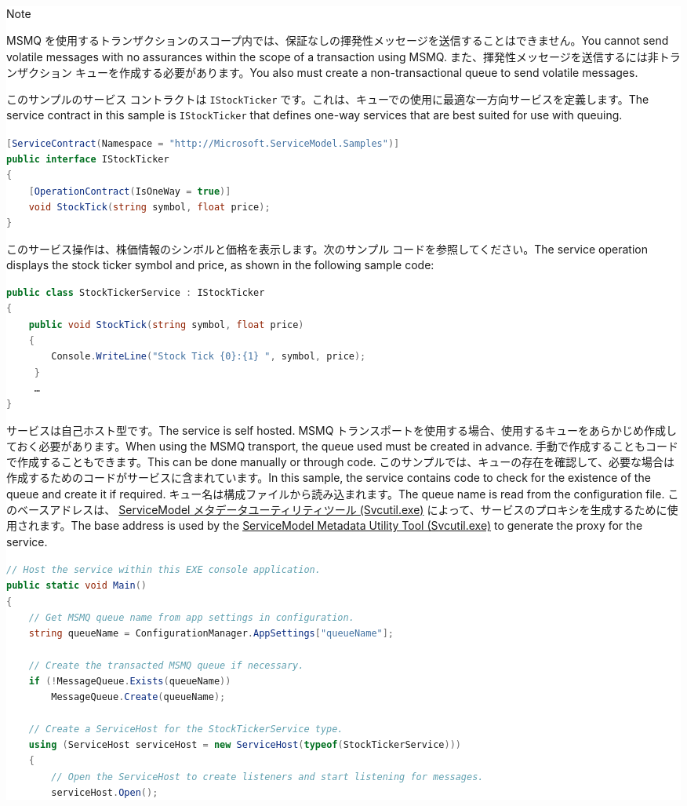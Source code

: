 > [!NOTE]
> <span data-ttu-id="4fa13-116">MSMQ を使用するトランザクションのスコープ内では、保証なしの揮発性メッセージを送信することはできません。</span><span class="sxs-lookup"><span data-stu-id="4fa13-116">You cannot send volatile messages with no assurances within the scope of a transaction using MSMQ.</span></span> <span data-ttu-id="4fa13-117">また、揮発性メッセージを送信するには非トランザクション キューを作成する必要があります。</span><span class="sxs-lookup"><span data-stu-id="4fa13-117">You also must create a non-transactional queue to send volatile messages.</span></span>

<span data-ttu-id="4fa13-118">このサンプルのサービス コントラクトは `IStockTicker` です。これは、キューでの使用に最適な一方向サービスを定義します。</span><span class="sxs-lookup"><span data-stu-id="4fa13-118">The service contract in this sample is `IStockTicker` that defines one-way services that are best suited for use with queuing.</span></span>

```csharp
[ServiceContract(Namespace = "http://Microsoft.ServiceModel.Samples")]
public interface IStockTicker
{
    [OperationContract(IsOneWay = true)]
    void StockTick(string symbol, float price);
}
```

<span data-ttu-id="4fa13-119">このサービス操作は、株価情報のシンボルと価格を表示します。次のサンプル コードを参照してください。</span><span class="sxs-lookup"><span data-stu-id="4fa13-119">The service operation displays the stock ticker symbol and price, as shown in the following sample code:</span></span>

```csharp
public class StockTickerService : IStockTicker
{
    public void StockTick(string symbol, float price)
    {
        Console.WriteLine("Stock Tick {0}:{1} ", symbol, price);
     }
     …
}
```

<span data-ttu-id="4fa13-120">サービスは自己ホスト型です。</span><span class="sxs-lookup"><span data-stu-id="4fa13-120">The service is self hosted.</span></span> <span data-ttu-id="4fa13-121">MSMQ トランスポートを使用する場合、使用するキューをあらかじめ作成しておく必要があります。</span><span class="sxs-lookup"><span data-stu-id="4fa13-121">When using the MSMQ transport, the queue used must be created in advance.</span></span> <span data-ttu-id="4fa13-122">手動で作成することもコードで作成することもできます。</span><span class="sxs-lookup"><span data-stu-id="4fa13-122">This can be done manually or through code.</span></span> <span data-ttu-id="4fa13-123">このサンプルでは、キューの存在を確認して、必要な場合は作成するためのコードがサービスに含まれています。</span><span class="sxs-lookup"><span data-stu-id="4fa13-123">In this sample, the service contains code to check for the existence of the queue and create it if required.</span></span> <span data-ttu-id="4fa13-124">キュー名は構成ファイルから読み込まれます。</span><span class="sxs-lookup"><span data-stu-id="4fa13-124">The queue name is read from the configuration file.</span></span> <span data-ttu-id="4fa13-125">このベースアドレスは、 [ServiceModel メタデータユーティリティツール (Svcutil.exe)](../servicemodel-metadata-utility-tool-svcutil-exe.md) によって、サービスのプロキシを生成するために使用されます。</span><span class="sxs-lookup"><span data-stu-id="4fa13-125">The base address is used by the [ServiceModel Metadata Utility Tool (Svcutil.exe)](../servicemodel-metadata-utility-tool-svcutil-exe.md) to generate the proxy for the service.</span></span>

```csharp
// Host the service within this EXE console application.
public static void Main()
{
    // Get MSMQ queue name from app settings in configuration.
    string queueName = ConfigurationManager.AppSettings["queueName"];

    // Create the transacted MSMQ queue if necessary.
    if (!MessageQueue.Exists(queueName))
        MessageQueue.Create(queueName);

    // Create a ServiceHost for the StockTickerService type.
    using (ServiceHost serviceHost = new ServiceHost(typeof(StockTickerService)))
    {
        // Open the ServiceHost to create listeners and start listening for messages.
        serviceHost.Open();
```